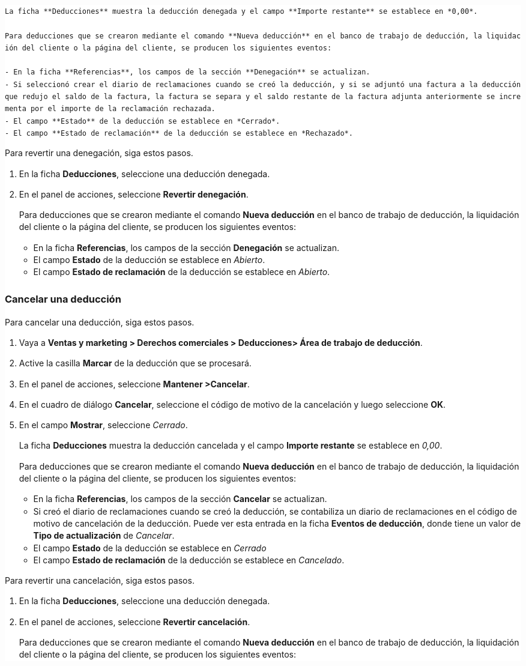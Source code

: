     La ficha **Deducciones** muestra la deducción denegada y el campo **Importe restante** se establece en *0,00*.

    Para deducciones que se crearon mediante el comando **Nueva deducción** en el banco de trabajo de deducción, la liquidación del cliente o la página del cliente, se producen los siguientes eventos:

    - En la ficha **Referencias**, los campos de la sección **Denegación** se actualizan.
    - Si seleccionó crear el diario de reclamaciones cuando se creó la deducción, y si se adjuntó una factura a la deducción que redujo el saldo de la factura, la factura se separa y el saldo restante de la factura adjunta anteriormente se incrementa por el importe de la reclamación rechazada.
    - El campo **Estado** de la deducción se establece en *Cerrado*.
    - El campo **Estado de reclamación** de la deducción se establece en *Rechazado*.

Para revertir una denegación, siga estos pasos.

1. En la ficha **Deducciones**, seleccione una deducción denegada.
1. En el panel de acciones, seleccione **Revertir denegación**.

    Para deducciones que se crearon mediante el comando **Nueva deducción** en el banco de trabajo de deducción, la liquidación del cliente o la página del cliente, se producen los siguientes eventos:

    - En la ficha **Referencias**, los campos de la sección **Denegación** se actualizan.
    - El campo **Estado** de la deducción se establece en *Abierto*.
    - El campo **Estado de reclamación** de la deducción se establece en *Abierto*.

### <a name="write-off-a-deduction"></a>Cancelar una deducción

Para cancelar una deducción, siga estos pasos.

1. Vaya a **Ventas y marketing \> Derechos comerciales \> Deducciones\> Área de trabajo de deducción**.
1. Active la casilla **Marcar** de la deducción que se procesará.
1. En el panel de acciones, seleccione **Mantener  \>Cancelar**.
1. En el cuadro de diálogo **Cancelar**, seleccione el código de motivo de la cancelación y luego seleccione **OK**.
1. En el campo **Mostrar**, seleccione *Cerrado*.

    La ficha **Deducciones** muestra la deducción cancelada y el campo **Importe restante** se establece en *0,00*.

    Para deducciones que se crearon mediante el comando **Nueva deducción** en el banco de trabajo de deducción, la liquidación del cliente o la página del cliente, se producen los siguientes eventos:

    - En la ficha **Referencias**, los campos de la sección **Cancelar** se actualizan.
    - Si creó el diario de reclamaciones cuando se creó la deducción, se contabiliza un diario de reclamaciones en el código de motivo de cancelación de la deducción. Puede ver esta entrada en la ficha **Eventos de deducción**, donde tiene un valor de **Tipo de actualización** de *Cancelar*.
    - El campo **Estado** de la deducción se establece en *Cerrado*
    - El campo **Estado de reclamación** de la deducción se establece en *Cancelado*.

Para revertir una cancelación, siga estos pasos.

1. En la ficha **Deducciones**, seleccione una deducción denegada.
1. En el panel de acciones, seleccione **Revertir cancelación**.

    Para deducciones que se crearon mediante el comando **Nueva deducción** en el banco de trabajo de deducción, la liquidación del cliente o la página del cliente, se producen los siguientes eventos:
